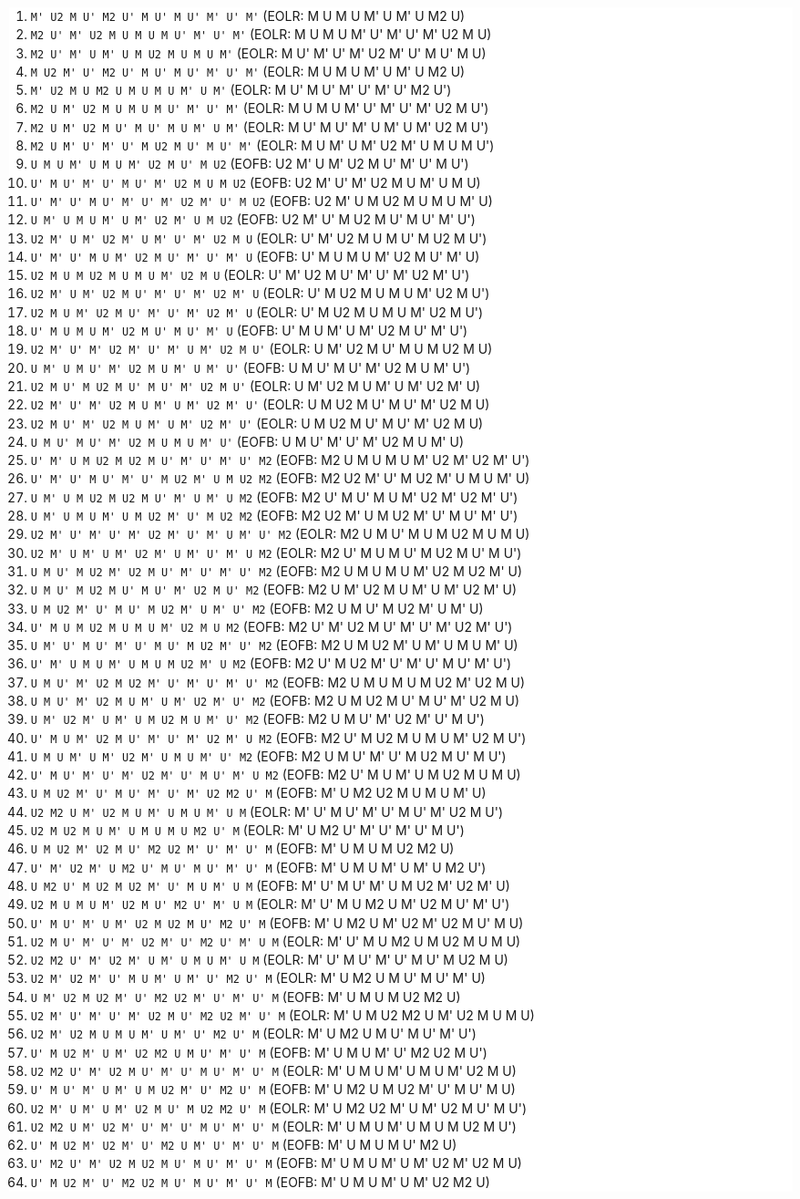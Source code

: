 1. `M' U2 M U' M2 U' M U' M U' M' U' M'` (EOLR: M U M U M' U M' U M2 U)
1. `M2 U' M' U2 M U M U M U' M' U' M'` (EOLR: M U M U M' U' M' U' M' U2 M U)
1. `M2 U' M' U M' U M U2 M U M U M'` (EOLR: M U' M' U' M' U2 M' U' M U' M U)
1. `M U2 M' U' M2 U' M U' M U' M' U' M'` (EOLR: M U M U M' U M' U M2 U)
1. `M' U2 M U M2 U M U M U M' U M'` (EOLR: M U' M U' M' U' M' U' M2 U')
1. `M2 U M' U2 M U M U M U' M' U' M'` (EOLR: M U M U M' U' M' U' M' U2 M U')
1. `M2 U M' U2 M U' M U' M U M' U M'` (EOLR: M U' M U' M' U M' U M' U2 M U')
1. `M2 U M' U' M' U' M U2 M U' M U' M'` (EOLR: M U M' U M' U2 M' U M U M U')
1. `U M U M' U M U M' U2 M U' M U2` (EOFB: U2 M' U M' U2 M U' M' U' M U')
1. `U' M U' M' U' M U' M' U2 M U M U2` (EOFB: U2 M' U' M' U2 M U M' U M U)
1. `U' M' U' M U' M' U' M' U2 M' U' M U2` (EOFB: U2 M' U M U2 M U M U M' U)
1. `U M' U M U M' U M' U2 M' U M U2` (EOFB: U2 M' U' M U2 M U' M U' M' U')
1. `U2 M' U M' U2 M' U M' U' M' U2 M U` (EOLR: U' M' U2 M U M U' M U2 M U')
1. `U' M' U' M U M' U2 M U' M' U' M' U` (EOFB: U' M U M U M' U2 M U' M' U)
1. `U2 M U M U2 M U M U M' U2 M U` (EOLR: U' M' U2 M U' M' U' M' U2 M' U')
1. `U2 M' U M' U2 M U' M' U' M' U2 M' U` (EOLR: U' M U2 M U M U M' U2 M U')
1. `U2 M U M' U2 M U' M' U' M' U2 M' U` (EOLR: U' M U2 M U M U M' U2 M U')
1. `U' M U M U M' U2 M U' M U' M' U` (EOFB: U' M U M' U M' U2 M U' M' U')
1. `U2 M' U' M' U2 M' U' M' U M' U2 M U'` (EOLR: U M' U2 M U' M U M U2 M U)
1. `U M' U M U' M' U2 M U M' U M' U'` (EOFB: U M U' M U' M' U2 M U M' U')
1. `U2 M U' M U2 M U' M U' M' U2 M U'` (EOLR: U M' U2 M U M' U M' U2 M' U)
1. `U2 M' U' M' U2 M U M' U M' U2 M' U'` (EOLR: U M U2 M U' M U' M' U2 M U)
1. `U2 M U' M' U2 M U M' U M' U2 M' U'` (EOLR: U M U2 M U' M U' M' U2 M U)
1. `U M U' M U' M' U2 M U M U M' U'` (EOFB: U M U' M' U' M' U2 M U M' U)
1. `U' M' U M U2 M U2 M U' M' U' M' U' M2` (EOFB: M2 U M U M U M' U2 M' U2 M' U')
1. `U' M' U' M U' M' U' M U2 M' U M U2 M2` (EOFB: M2 U2 M' U' M U2 M' U M U M' U)
1. `U M' U M U2 M U2 M U' M' U M' U M2` (EOFB: M2 U' M U' M U M' U2 M' U2 M' U')
1. `U M' U M U M' U M U2 M' U' M U2 M2` (EOFB: M2 U2 M' U M U2 M' U' M U' M' U')
1. `U2 M' U' M' U' M' U2 M' U' M' U M' U' M2` (EOLR: M2 U M U' M U M U2 M U M U)
1. `U2 M' U M' U M' U2 M' U M' U' M' U M2` (EOLR: M2 U' M U M U' M U2 M U' M U')
1. `U M U' M U2 M' U2 M U' M' U' M' U' M2` (EOFB: M2 U M U M U M' U2 M U2 M' U)
1. `U M U' M U2 M U' M U' M' U2 M U' M2` (EOFB: M2 U M' U2 M U M' U M' U2 M' U)
1. `U M U2 M' U' M U' M U2 M' U M' U' M2` (EOFB: M2 U M U' M U2 M' U M' U)
1. `U' M U M U2 M U M U M' U2 M U M2` (EOFB: M2 U' M' U2 M U' M' U' M' U2 M' U')
1. `U M' U' M U' M' U' M U' M U2 M' U' M2` (EOFB: M2 U M U2 M' U M' U M U M' U)
1. `U' M' U M U M' U M U M U2 M' U M2` (EOFB: M2 U' M U2 M' U' M' U' M U' M' U')
1. `U M U' M' U2 M U2 M' U' M' U' M' U' M2` (EOFB: M2 U M U M U M U2 M' U2 M U)
1. `U M U' M' U2 M U M' U M' U2 M' U' M2` (EOFB: M2 U M U2 M U' M U' M' U2 M U)
1. `U M' U2 M' U M' U M U2 M U M' U' M2` (EOFB: M2 U M U' M' U2 M' U' M U')
1. `U' M U M' U2 M U' M' U' M' U2 M' U M2` (EOFB: M2 U' M U2 M U M U M' U2 M U')
1. `U M U M' U M' U2 M' U M U M' U' M2` (EOFB: M2 U M U' M' U' M U2 M U' M U')
1. `U' M U' M' U' M' U2 M' U' M U' M' U M2` (EOFB: M2 U' M U M' U M U2 M U M U)
1. `U M U2 M' U' M U' M' U' M' U2 M2 U' M` (EOFB: M' U M2 U2 M U M U M' U)
1. `U2 M2 U M' U2 M U M' U M U M' U M` (EOLR: M' U' M U' M' U' M U' M' U2 M U')
1. `U2 M U2 M U M' U M U M U M2 U' M` (EOLR: M' U M2 U' M' U' M' U' M U')
1. `U M U2 M' U2 M U' M2 U2 M' U' M' U' M` (EOFB: M' U M U M U2 M2 U)
1. `U' M' U2 M' U M2 U' M U' M U' M' U' M` (EOFB: M' U M U M' U M' U M2 U')
1. `U M2 U' M U2 M U2 M' U' M U M' U M` (EOFB: M' U' M U' M' U M U2 M' U2 M' U)
1. `U2 M U M U M' U2 M U' M2 U' M' U M` (EOLR: M' U' M U M2 U M' U2 M U' M' U')
1. `U' M U' M' U M' U2 M U2 M U' M2 U' M` (EOFB: M' U M2 U M' U2 M' U2 M U' M U)
1. `U2 M U' M' U' M' U2 M' U' M2 U' M' U M` (EOLR: M' U' M U M2 U M U2 M U M U)
1. `U2 M2 U' M' U2 M' U M' U M U M' U M` (EOLR: M' U' M U' M' U' M U' M U2 M U)
1. `U2 M' U2 M' U' M U M' U M' U' M2 U' M` (EOLR: M' U M2 U M U' M U' M' U)
1. `U M' U2 M U2 M' U' M2 U2 M' U' M' U' M` (EOFB: M' U M U M U2 M2 U)
1. `U2 M' U' M' U' M' U2 M U' M2 U2 M' U' M` (EOLR: M' U M U2 M2 U M' U2 M U M U)
1. `U2 M' U2 M U M U M' U M' U' M2 U' M` (EOLR: M' U M2 U M U' M U' M' U')
1. `U' M U2 M' U M' U2 M2 U M U' M' U' M` (EOFB: M' U M U M' U' M2 U2 M U')
1. `U2 M2 U' M' U2 M U' M' U' M U' M' U' M` (EOLR: M' U M U M' U M U M' U2 M U)
1. `U' M U' M' U M' U M U2 M' U' M2 U' M` (EOFB: M' U M2 U M U2 M' U' M U' M U)
1. `U2 M' U M' U M' U2 M U' M U2 M2 U' M` (EOLR: M' U M2 U2 M' U M' U2 M U' M U')
1. `U2 M2 U M' U2 M' U' M' U' M U' M' U' M` (EOLR: M' U M U M' U M U M U2 M U')
1. `U' M U2 M' U2 M' U' M2 U M' U' M' U' M` (EOFB: M' U M U M U' M2 U)
1. `U' M2 U' M' U2 M U2 M U' M U' M' U' M` (EOFB: M' U M U M' U M' U2 M' U2 M U)
1. `U' M U2 M' U' M2 U2 M U' M U' M' U' M` (EOFB: M' U M U M' U M' U2 M2 U)